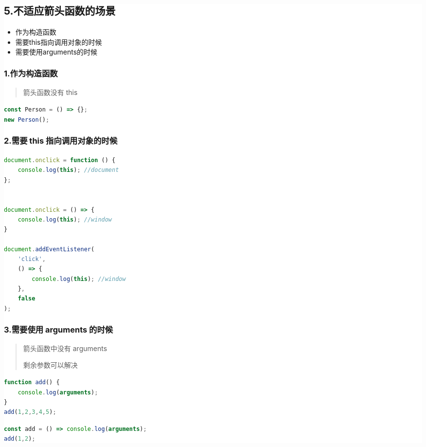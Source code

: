 ## 5.不适应箭头函数的场景

- 作为构造函数
- 需要this指向调用对象的时候
- 需要使用arguments的时候

### 1.作为构造函数

> 箭头函数没有 this

```js
const Person = () => {};
new Person();
```

### 2.需要 this 指向调用对象的时候

```js
document.onclick = function () {
    console.log(this); //document
};


document.onclick = () => {
    console.log(this); //window
}

document.addEventListener(
    'click',
    () => {
        console.log(this); //window
    },
    false
);
```

### 3.需要使用 arguments 的时候

> 箭头函数中没有 arguments
>
> 剩余参数可以解决

```js
function add() {
    console.log(arguments);
}
add(1,2,3,4,5);
```

```js
const add = () => console.log(arguments);
add(1,2);
```
